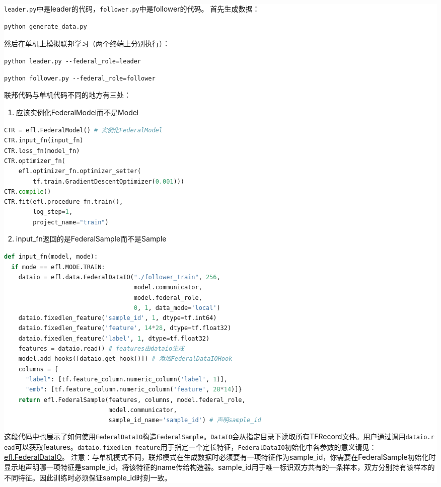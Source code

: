 `leader.py`中是leader的代码，`follower.py`中是follower的代码。
首先生成数据：
```shell
python generate_data.py
```
然后在单机上模拟联邦学习（两个终端上分别执行）：
```shell
python leader.py --federal_role=leader
```
```shell
python follower.py --federal_role=follower
```
联邦代码与单机代码不同的地方有三处：

1. 应该实例化FederalModel而不是Model
```python
CTR = efl.FederalModel() # 实例化FederalModel
CTR.input_fn(input_fn)
CTR.loss_fn(model_fn)
CTR.optimizer_fn(
    efl.optimizer_fn.optimizer_setter(
        tf.train.GradientDescentOptimizer(0.001)))
CTR.compile()
CTR.fit(efl.procedure_fn.train(),
        log_step=1,
        project_name="train")
```

2. input_fn返回的是FederalSample而不是Sample
```python
def input_fn(model, mode):
  if mode == efl.MODE.TRAIN:
    dataio = efl.data.FederalDataIO("./follower_train", 256,
                                    model.communicator,
                                    model.federal_role,
                                    0, 1, data_mode='local')
    dataio.fixedlen_feature('sample_id', 1, dtype=tf.int64)
    dataio.fixedlen_feature('feature', 14*28, dtype=tf.float32)
    dataio.fixedlen_feature('label', 1, dtype=tf.float32)
    features = dataio.read() # features由dataio生成
    model.add_hooks([dataio.get_hook()]) # 添加FederalDataIOHook
    columns = {
      "label": [tf.feature_column.numeric_column('label', 1)],
      "emb": [tf.feature_column.numeric_column('feature', 28*14)]}
    return efl.FederalSample(features, columns, model.federal_role,
                             model.communicator,
                             sample_id_name='sample_id') # 声明sample_id
```
这段代码中也展示了如何使用`FederalDataIO`构造`FederalSample`。`DataIO`会从指定目录下读取所有TFRecord文件。用户通过调用`dataio.read`可以获取features。`dataio.fixedlen_feature`用于指定一个定长特征，`FederalDataIO`初始化中各参数的意义请见：[efl.FederalDataIO](data_api.md)。
注意：与单机模式不同，联邦模式在生成数据时必须要有一项特征作为sample_id，你需要在FederalSample初始化时显示地声明哪一项特征是sample_id，将该特征的name传给构造器。sample_id用于唯一标识双方共有的一条样本，双方分别持有该样本的不同特征。因此训练时必须保证sample_id时刻一致。

